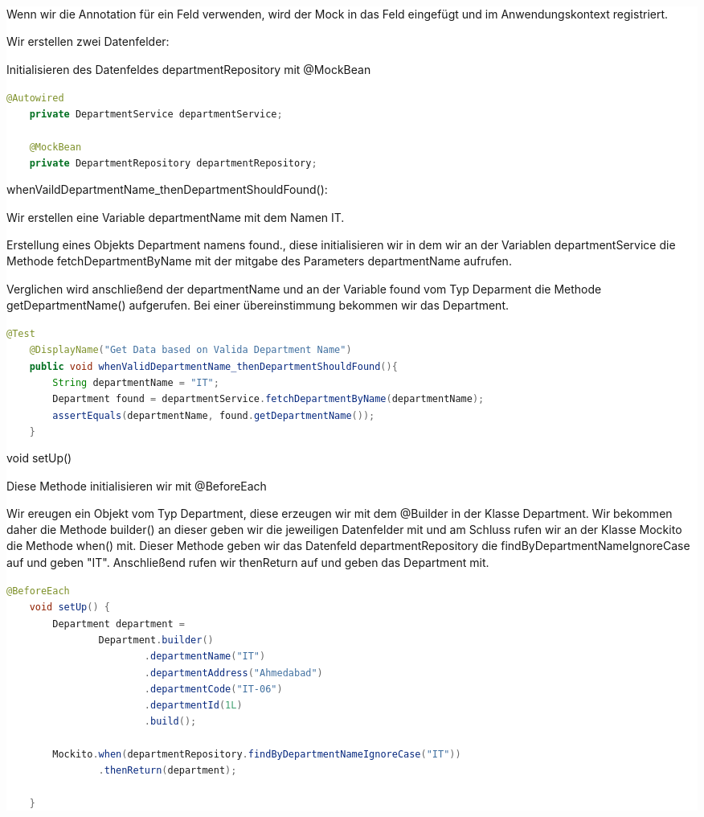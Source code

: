 Wenn wir die Annotation für ein Feld verwenden, wird der Mock in das Feld eingefügt und im Anwendungskontext registriert.

Wir erstellen zwei Datenfelder:

Initialisieren des Datenfeldes departmentRepository mit @MockBean

```java
@Autowired
    private DepartmentService departmentService;

    @MockBean
    private DepartmentRepository departmentRepository;
```

whenVaildDepartmentName_thenDepartmentShouldFound():

Wir erstellen eine Variable departmentName mit dem Namen IT.

Erstellung eines Objekts Department namens found., diese initialisieren wir in dem wir an der Variablen departmentService die Methode fetchDepartmentByName mit der mitgabe des Parameters departmentName aufrufen.

Verglichen wird anschließend der departmentName und an der Variable found vom Typ Deparment die Methode getDepartmentName() aufgerufen. Bei einer übereinstimmung bekommen wir das Department.

```java
@Test
    @DisplayName("Get Data based on Valida Department Name")
    public void whenValidDepartmentName_thenDepartmentShouldFound(){
        String departmentName = "IT";
        Department found = departmentService.fetchDepartmentByName(departmentName);
        assertEquals(departmentName, found.getDepartmentName());
    }
```

void setUp()

Diese Methode initialisieren wir mit @BeforeEach 

Wir ereugen ein Objekt vom Typ Department, diese erzeugen wir mit dem @Builder in der Klasse Department. Wir bekommen daher die Methode builder() an dieser geben wir die jeweiligen Datenfelder mit und am Schluss rufen wir an der Klasse Mockito die Methode when() mit. Dieser Methode geben wir das Datenfeld departmentRepository die findByDepartmentNameIgnoreCase auf und geben "IT".  Anschließend rufen wir thenReturn auf und geben das Department mit.

```java
@BeforeEach
    void setUp() {
        Department department =
                Department.builder()
                        .departmentName("IT")
                        .departmentAddress("Ahmedabad")
                        .departmentCode("IT-06")
                        .departmentId(1L)
                        .build();

        Mockito.when(departmentRepository.findByDepartmentNameIgnoreCase("IT"))
                .thenReturn(department);

    }
```
